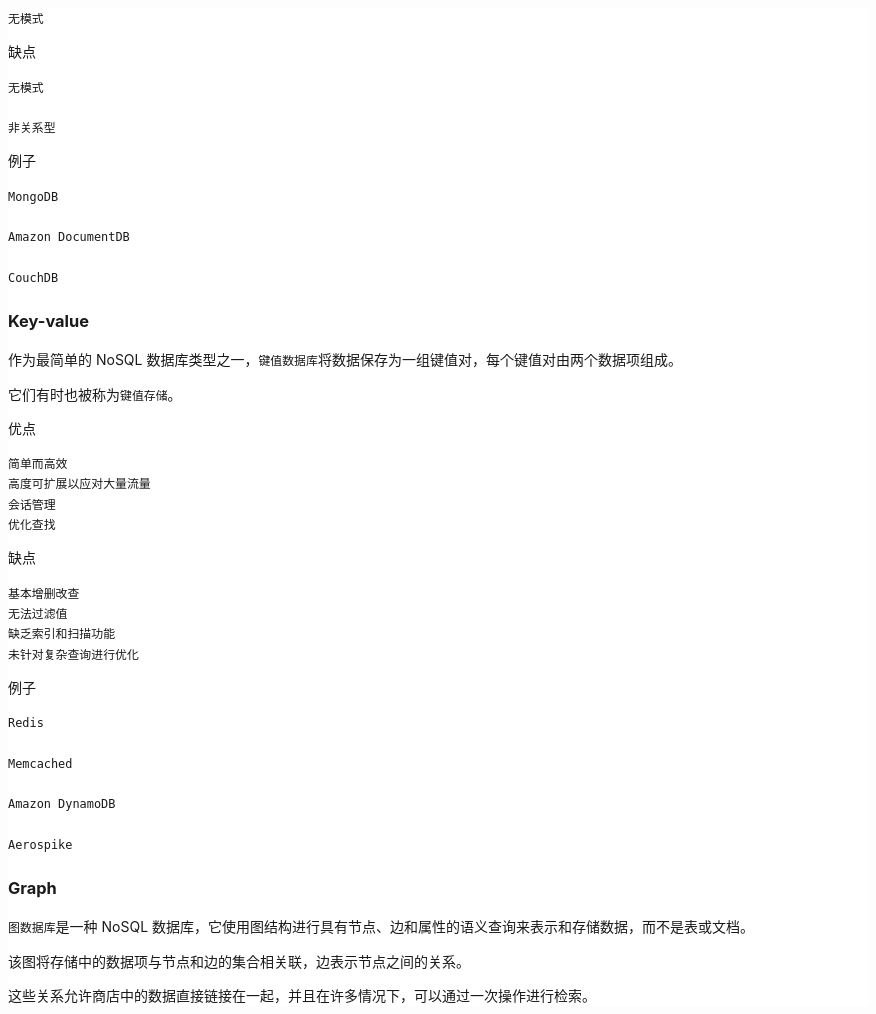     无模式


缺点
    
    无模式

    非关系型


例子

    MongoDB

    Amazon DocumentDB

    CouchDB


### Key-value


作为最简单的 NoSQL 数据库类型之一，`键值数据库`将数据保存为一组键值对，每个键值对由两个数据项组成。

它们有时也被称为`键值存储`。


优点

    简单而高效
    高度可扩展以应对大量流量
    会话管理
    优化查找


缺点
    
    基本增删改查
    无法过滤值
    缺乏索引和扫描功能
    未针对复杂查询进行优化

例子

  
    Redis

    Memcached

    Amazon DynamoDB

    Aerospike



###  Graph

`图数据库`是一种 NoSQL 数据库，它使用图结构进行具有节点、边和属性的语义查询来表示和存储数据，而不是表或文档。

该图将存储中的数据项与节点和边的集合相关联，边表示节点之间的关系。 

这些关系允许商店中的数据直接链接在一起，并且在许多情况下，可以通过一次操作进行检索。


